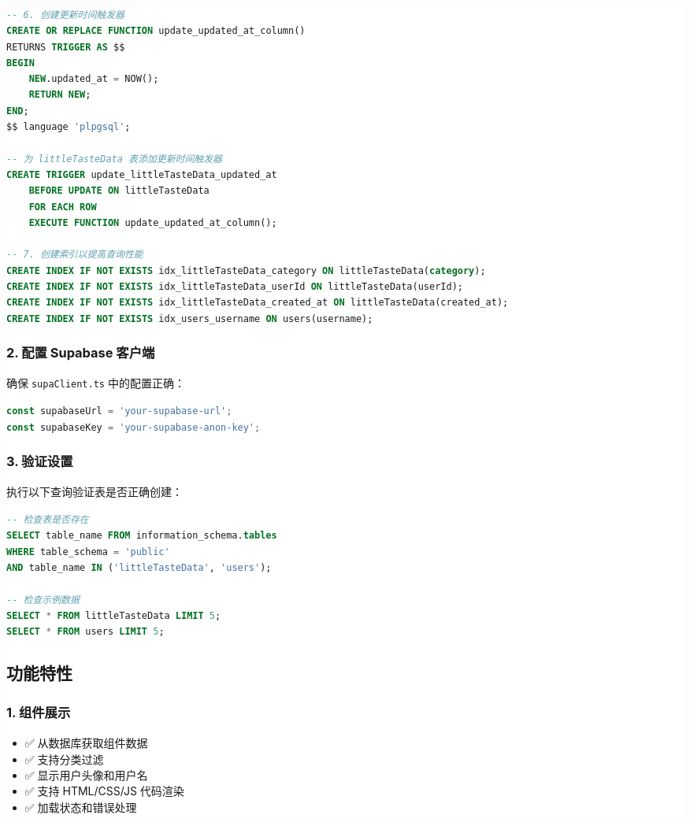 ```sql
-- 6. 创建更新时间触发器
CREATE OR REPLACE FUNCTION update_updated_at_column()
RETURNS TRIGGER AS $$
BEGIN
    NEW.updated_at = NOW();
    RETURN NEW;
END;
$$ language 'plpgsql';

-- 为 littleTasteData 表添加更新时间触发器
CREATE TRIGGER update_littleTasteData_updated_at 
    BEFORE UPDATE ON littleTasteData 
    FOR EACH ROW 
    EXECUTE FUNCTION update_updated_at_column();

-- 7. 创建索引以提高查询性能
CREATE INDEX IF NOT EXISTS idx_littleTasteData_category ON littleTasteData(category);
CREATE INDEX IF NOT EXISTS idx_littleTasteData_userId ON littleTasteData(userId);
CREATE INDEX IF NOT EXISTS idx_littleTasteData_created_at ON littleTasteData(created_at);
CREATE INDEX IF NOT EXISTS idx_users_username ON users(username);
```

### 2. 配置 Supabase 客户端

确保 `supaClient.ts` 中的配置正确：

```typescript
const supabaseUrl = 'your-supabase-url';
const supabaseKey = 'your-supabase-anon-key';
```

### 3. 验证设置

执行以下查询验证表是否正确创建：

```sql
-- 检查表是否存在
SELECT table_name FROM information_schema.tables 
WHERE table_schema = 'public' 
AND table_name IN ('littleTasteData', 'users');

-- 检查示例数据
SELECT * FROM littleTasteData LIMIT 5;
SELECT * FROM users LIMIT 5;
```

## 功能特性

### 1. 组件展示

- ✅ 从数据库获取组件数据
- ✅ 支持分类过滤
- ✅ 显示用户头像和用户名
- ✅ 支持 HTML/CSS/JS 代码渲染
- ✅ 加载状态和错误处理
